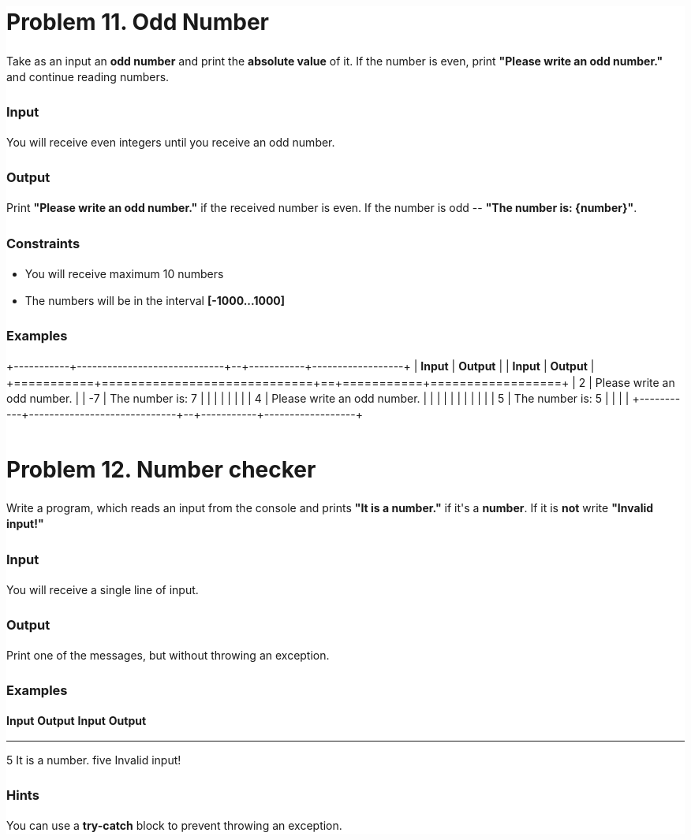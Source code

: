 Problem 11. Odd Number
======================

Take as an input an **odd number** and print the **absolute value** of
it. If the number is even, print **\"Please write an odd number.\"** and
continue reading numbers.

### Input

You will receive even integers until you receive an odd number.

### Output

Print **\"Please write an odd number.\"** if the received number is
even. If the number is odd -- **\"The number is: {number}\"**.

### Constraints

-   You will receive maximum 10 numbers

-   The numbers will be in the interval **\[-1000...1000\]**

### Examples

+-----------+-----------------------------+--+-----------+------------------+
| **Input** | **Output**                  |  | **Input** | **Output**       |
+===========+=============================+==+===========+==================+
| 2         | Please write an odd number. |  | -7        | The number is: 7 |
|           |                             |  |           |                  |
| 4         | Please write an odd number. |  |           |                  |
|           |                             |  |           |                  |
| 5         | The number is: 5            |  |           |                  |
+-----------+-----------------------------+--+-----------+------------------+

Problem 12. Number checker
==========================

Write a program, which reads an input from the console and prints **\"It
is a number.\"** if it's a **number**. If it is **not** write
**\"Invalid input!\"**

### Input

You will receive a single line of input.

### Output

Print one of the messages, but without throwing an exception.

### Examples

  **Input**   **Output**           **Input**   **Output**
  ----------- ----------------- -- ----------- ----------------
  5           It is a number.      five        Invalid input!

### Hints

You can use a **try-catch** block to prevent throwing an exception.

